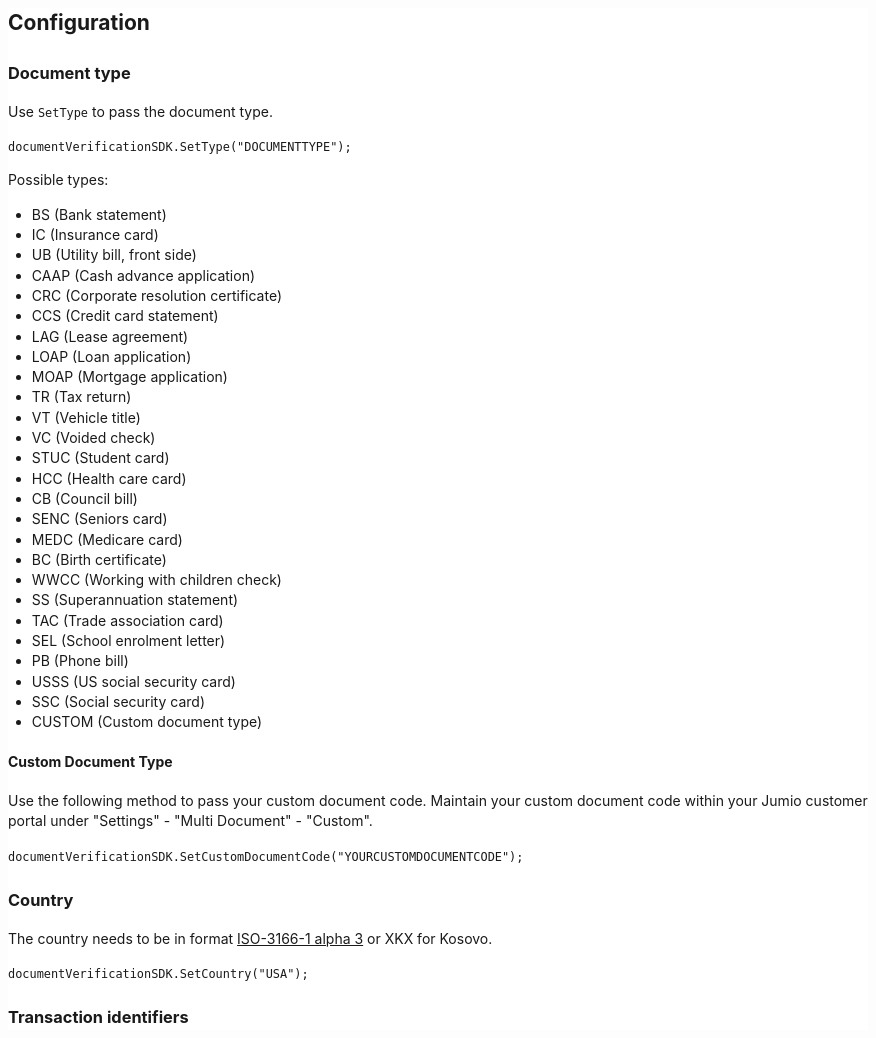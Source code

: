 ## Configuration

### Document type
Use `SetType` to pass the document type.
```
documentVerificationSDK.SetType("DOCUMENTTYPE");
```

Possible types:

*  BS (Bank statement)
*  IC (Insurance card)
*  UB (Utility bill, front side)
*  CAAP (Cash advance application)
*  CRC (Corporate resolution certificate)
*  CCS (Credit card statement)
*  LAG (Lease agreement)
*  LOAP (Loan application)
*  MOAP (Mortgage application)
*  TR (Tax return)
*  VT (Vehicle title)
*  VC (Voided check)
*  STUC (Student card)
*  HCC (Health care card)
*  CB (Council bill)
*  SENC (Seniors card)
*  MEDC (Medicare card)
*  BC (Birth certificate)
*  WWCC (Working with children check)
*  SS (Superannuation statement)
*  TAC (Trade association card)
*  SEL (School enrolment letter)
*  PB (Phone bill)
*  USSS (US social security card)
*  SSC (Social security card)
*  CUSTOM (Custom document type)

#### Custom Document Type
Use the following method to pass your custom document code. Maintain your custom document code within your Jumio customer portal under "Settings" - "Multi Document" - "Custom".
```
documentVerificationSDK.SetCustomDocumentCode("YOURCUSTOMDOCUMENTCODE");
```

### Country
The country needs to be in format [ISO-3166-1 alpha 3](http://en.wikipedia.org/wiki/ISO_3166-1_alpha-3) or XKX for Kosovo.
```
documentVerificationSDK.SetCountry("USA");
```

### Transaction identifiers

